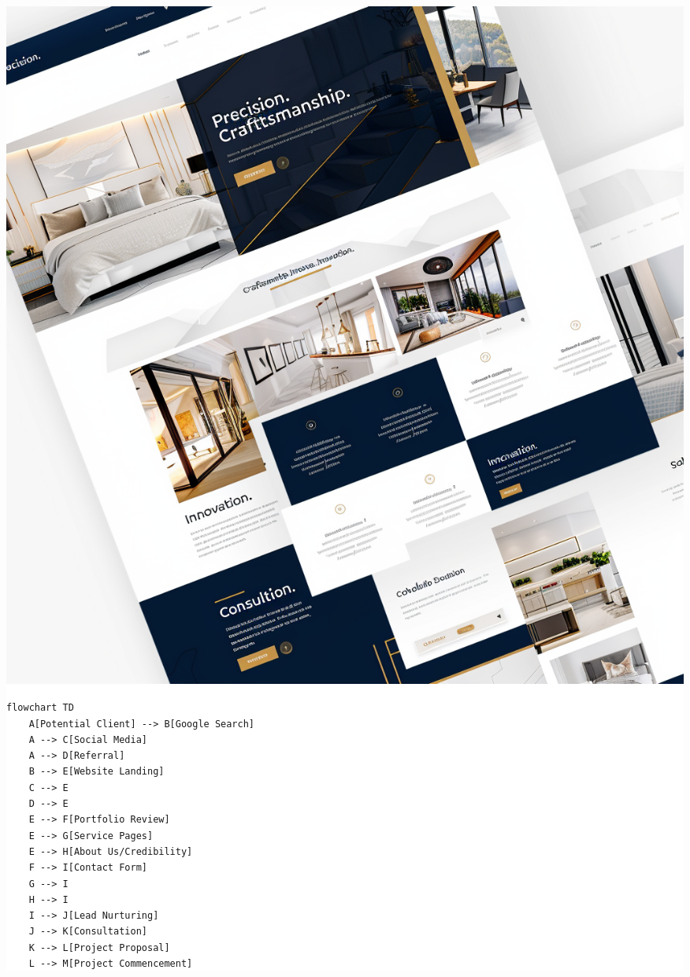 <img src="./assets/mockup.png" alt="" width="100%"/>

```mermaid
flowchart TD
    A[Potential Client] --> B[Google Search]
    A --> C[Social Media]
    A --> D[Referral]
    B --> E[Website Landing]
    C --> E
    D --> E
    E --> F[Portfolio Review]
    E --> G[Service Pages]
    E --> H[About Us/Credibility]
    F --> I[Contact Form]
    G --> I
    H --> I
    I --> J[Lead Nurturing]
    J --> K[Consultation]
    K --> L[Project Proposal]
    L --> M[Project Commencement]

```